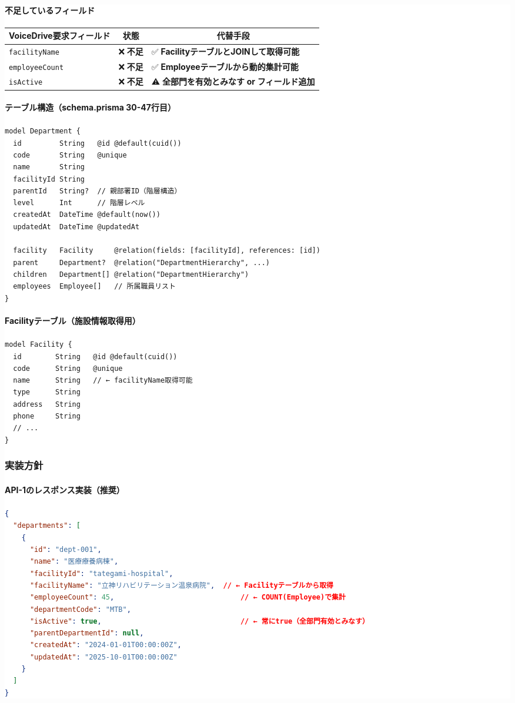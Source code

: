 #### 不足しているフィールド

| VoiceDrive要求フィールド | 状態 | 代替手段 |
|----------------------|------|---------|
| `facilityName` | ❌ **不足** | ✅ **FacilityテーブルとJOINして取得可能** |
| `employeeCount` | ❌ **不足** | ✅ **Employeeテーブルから動的集計可能** |
| `isActive` | ❌ **不足** | ⚠️ **全部門を有効とみなす or フィールド追加** |

#### テーブル構造（schema.prisma 30-47行目）

```prisma
model Department {
  id         String   @id @default(cuid())
  code       String   @unique
  name       String
  facilityId String
  parentId   String?  // 親部署ID（階層構造）
  level      Int      // 階層レベル
  createdAt  DateTime @default(now())
  updatedAt  DateTime @updatedAt

  facility   Facility     @relation(fields: [facilityId], references: [id])
  parent     Department?  @relation("DepartmentHierarchy", ...)
  children   Department[] @relation("DepartmentHierarchy")
  employees  Employee[]   // 所属職員リスト
}
```

#### Facilityテーブル（施設情報取得用）

```prisma
model Facility {
  id        String   @id @default(cuid())
  code      String   @unique
  name      String   // ← facilityName取得可能
  type      String
  address   String
  phone     String
  // ...
}
```

### 実装方針

#### API-1のレスポンス実装（推奨）

```json
{
  "departments": [
    {
      "id": "dept-001",
      "name": "医療療養病棟",
      "facilityId": "tategami-hospital",
      "facilityName": "立神リハビリテーション温泉病院",  // ← Facilityテーブルから取得
      "employeeCount": 45,                              // ← COUNT(Employee)で集計
      "departmentCode": "MTB",
      "isActive": true,                                 // ← 常にtrue（全部門有効とみなす）
      "parentDepartmentId": null,
      "createdAt": "2024-01-01T00:00:00Z",
      "updatedAt": "2025-10-01T00:00:00Z"
    }
  ]
}
```